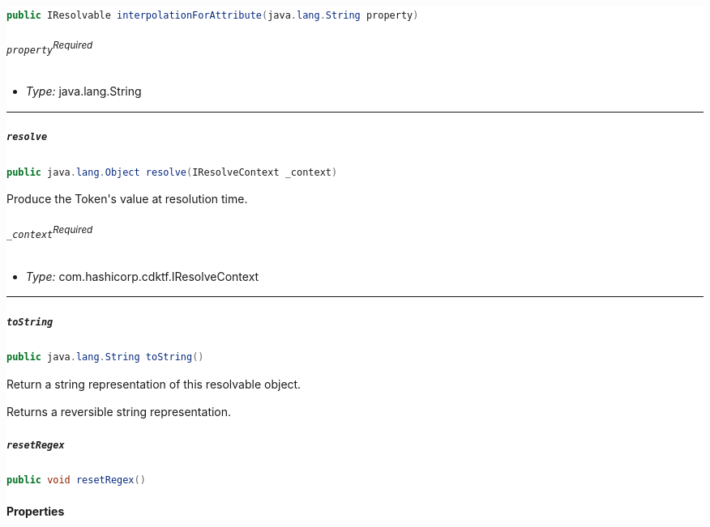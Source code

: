 ```java
public IResolvable interpolationForAttribute(java.lang.String property)
```

###### `property`<sup>Required</sup> <a name="property" id="rhizo-co-terraform-provider-oci.dataOciOdaOdaPrivateEndpointScanProxies.DataOciOdaOdaPrivateEndpointScanProxiesFilterOutputReference.interpolationForAttribute.parameter.property"></a>

- *Type:* java.lang.String

---

##### `resolve` <a name="resolve" id="rhizo-co-terraform-provider-oci.dataOciOdaOdaPrivateEndpointScanProxies.DataOciOdaOdaPrivateEndpointScanProxiesFilterOutputReference.resolve"></a>

```java
public java.lang.Object resolve(IResolveContext _context)
```

Produce the Token's value at resolution time.

###### `_context`<sup>Required</sup> <a name="_context" id="rhizo-co-terraform-provider-oci.dataOciOdaOdaPrivateEndpointScanProxies.DataOciOdaOdaPrivateEndpointScanProxiesFilterOutputReference.resolve.parameter._context"></a>

- *Type:* com.hashicorp.cdktf.IResolveContext

---

##### `toString` <a name="toString" id="rhizo-co-terraform-provider-oci.dataOciOdaOdaPrivateEndpointScanProxies.DataOciOdaOdaPrivateEndpointScanProxiesFilterOutputReference.toString"></a>

```java
public java.lang.String toString()
```

Return a string representation of this resolvable object.

Returns a reversible string representation.

##### `resetRegex` <a name="resetRegex" id="rhizo-co-terraform-provider-oci.dataOciOdaOdaPrivateEndpointScanProxies.DataOciOdaOdaPrivateEndpointScanProxiesFilterOutputReference.resetRegex"></a>

```java
public void resetRegex()
```


#### Properties <a name="Properties" id="Properties"></a>
